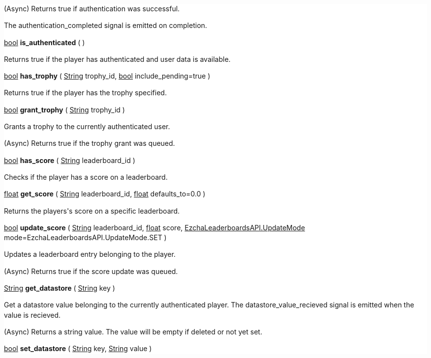  (Async) Returns true if authentication was successful. 

 The authentication_completed signal is emitted on completion.

<a name="EzchaServerPlayer-method-is_authenticated"></a>
[bool](https://docs.godotengine.org/en/4.3/classes/class_bool.html) **is_authenticated** ( )

Returns true if the player has authenticated and user data is available.

<a name="EzchaServerPlayer-method-has_trophy"></a>
[bool](https://docs.godotengine.org/en/4.3/classes/class_bool.html) **has_trophy** ( [String](https://docs.godotengine.org/en/4.3/classes/class_string.html) trophy_id, [bool](https://docs.godotengine.org/en/4.3/classes/class_bool.html) include_pending=true )

Returns true if the player has the trophy specified.

<a name="EzchaServerPlayer-method-grant_trophy"></a>
[bool](https://docs.godotengine.org/en/4.3/classes/class_bool.html) **grant_trophy** ( [String](https://docs.godotengine.org/en/4.3/classes/class_string.html) trophy_id )

Grants a trophy to the currently authenticated user. 

 (Async) Returns true if the trophy grant was queued.

<a name="EzchaServerPlayer-method-has_score"></a>
[bool](https://docs.godotengine.org/en/4.3/classes/class_bool.html) **has_score** ( [String](https://docs.godotengine.org/en/4.3/classes/class_string.html) leaderboard_id )

Checks if the player has a score on a leaderboard.

<a name="EzchaServerPlayer-method-get_score"></a>
[float](https://docs.godotengine.org/en/4.3/classes/class_float.html) **get_score** ( [String](https://docs.godotengine.org/en/4.3/classes/class_string.html) leaderboard_id, [float](https://docs.godotengine.org/en/4.3/classes/class_float.html) defaults_to=0.0 )

Returns the players's score on a specific leaderboard.

<a name="EzchaServerPlayer-method-update_score"></a>
[bool](https://docs.godotengine.org/en/4.3/classes/class_bool.html) **update_score** ( [String](https://docs.godotengine.org/en/4.3/classes/class_string.html) leaderboard_id, [float](https://docs.godotengine.org/en/4.3/classes/class_float.html) score, [EzchaLeaderboardsAPI.UpdateMode](#EzchaLeaderboardsAPI) mode=EzchaLeaderboardsAPI.UpdateMode.SET )

Updates a leaderboard entry belonging to the player. 

 (Async) Returns true if the score update was queued.

<a name="EzchaServerPlayer-method-get_datastore"></a>
[String](https://docs.godotengine.org/en/4.3/classes/class_string.html) **get_datastore** ( [String](https://docs.godotengine.org/en/4.3/classes/class_string.html) key )

Get a datastore value belonging to the currently authenticated player. The datastore_value_recieved signal is emitted when the value is recieved. 

 (Async) Returns a string value. The value will be empty if deleted or not yet set.

<a name="EzchaServerPlayer-method-set_datastore"></a>
[bool](https://docs.godotengine.org/en/4.3/classes/class_bool.html) **set_datastore** ( [String](https://docs.godotengine.org/en/4.3/classes/class_string.html) key, [String](https://docs.godotengine.org/en/4.3/classes/class_string.html) value )
